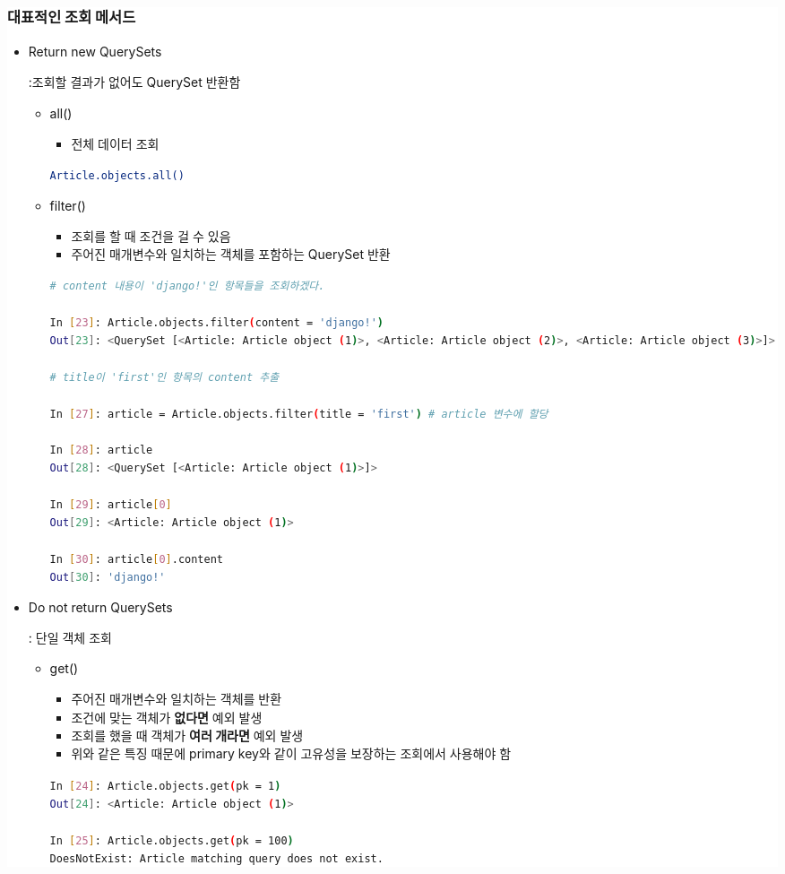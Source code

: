 ### 대표적인 조회 메서드

- Return new QuerySets
    
    :조회할 결과가 없어도 QuerySet 반환함
    
    - all()
        - 전체 데이터 조회
        
        ```bash
        Article.objects.all()
        ```
        
    - filter()
        - 조회를 할 때 조건을 걸 수 있음
        - 주어진 매개변수와 일치하는 객체를 포함하는 QuerySet 반환
        
        ```bash
        # content 내용이 'django!'인 항목들을 조회하겠다.
        
        In [23]: Article.objects.filter(content = 'django!')
        Out[23]: <QuerySet [<Article: Article object (1)>, <Article: Article object (2)>, <Article: Article object (3)>]>
        
        # title이 'first'인 항목의 content 추출
        
        In [27]: article = Article.objects.filter(title = 'first') # article 변수에 할당
        
        In [28]: article
        Out[28]: <QuerySet [<Article: Article object (1)>]>
        
        In [29]: article[0]
        Out[29]: <Article: Article object (1)>
        
        In [30]: article[0].content
        Out[30]: 'django!'
        ```
        
- Do not return QuerySets
    
    : 단일 객체 조회
    
    - get()
        - 주어진 매개변수와 일치하는 객체를 반환
        - 조건에 맞는 객체가 **없다면** 예외 발생
        - 조회를 했을 때 객체가 **여러 개라면** 예외 발생
        - 위와 같은 특징 때문에 primary key와 같이 고유성을 보장하는 조회에서 사용해야 함
        
        ```bash
        In [24]: Article.objects.get(pk = 1)
        Out[24]: <Article: Article object (1)>
        
        In [25]: Article.objects.get(pk = 100)
        DoesNotExist: Article matching query does not exist.
        